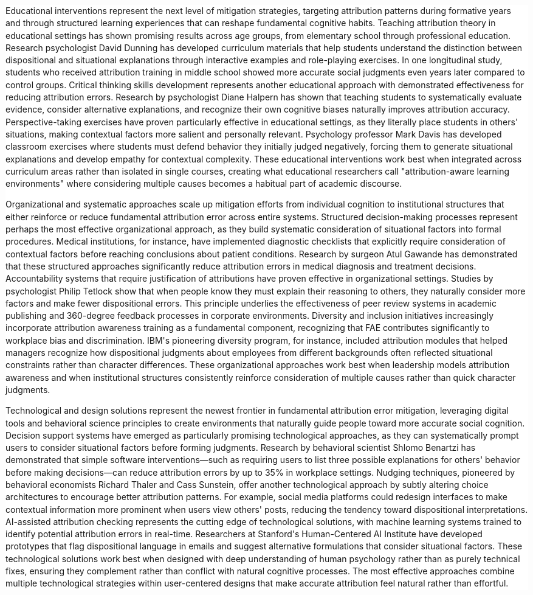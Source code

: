 Educational interventions represent the next level of mitigation strategies, targeting attribution patterns during formative years and through structured learning experiences that can reshape fundamental cognitive habits. Teaching attribution theory in educational settings has shown promising results across age groups, from elementary school through professional education. Research psychologist David Dunning has developed curriculum materials that help students understand the distinction between dispositional and situational explanations through interactive examples and role-playing exercises. In one longitudinal study, students who received attribution training in middle school showed more accurate social judgments even years later compared to control groups. Critical thinking skills development represents another educational approach with demonstrated effectiveness for reducing attribution errors. Research by psychologist Diane Halpern has shown that teaching students to systematically evaluate evidence, consider alternative explanations, and recognize their own cognitive biases naturally improves attribution accuracy. Perspective-taking exercises have proven particularly effective in educational settings, as they literally place students in others' situations, making contextual factors more salient and personally relevant. Psychology professor Mark Davis has developed classroom exercises where students must defend behavior they initially judged negatively, forcing them to generate situational explanations and develop empathy for contextual complexity. These educational interventions work best when integrated across curriculum areas rather than isolated in single courses, creating what educational researchers call "attribution-aware learning environments" where considering multiple causes becomes a habitual part of academic discourse.

Organizational and systematic approaches scale up mitigation efforts from individual cognition to institutional structures that either reinforce or reduce fundamental attribution error across entire systems. Structured decision-making processes represent perhaps the most effective organizational approach, as they build systematic consideration of situational factors into formal procedures. Medical institutions, for instance, have implemented diagnostic checklists that explicitly require consideration of contextual factors before reaching conclusions about patient conditions. Research by surgeon Atul Gawande has demonstrated that these structured approaches significantly reduce attribution errors in medical diagnosis and treatment decisions. Accountability systems that require justification of attributions have proven effective in organizational settings. Studies by psychologist Philip Tetlock show that when people know they must explain their reasoning to others, they naturally consider more factors and make fewer dispositional errors. This principle underlies the effectiveness of peer review systems in academic publishing and 360-degree feedback processes in corporate environments. Diversity and inclusion initiatives increasingly incorporate attribution awareness training as a fundamental component, recognizing that FAE contributes significantly to workplace bias and discrimination. IBM's pioneering diversity program, for instance, included attribution modules that helped managers recognize how dispositional judgments about employees from different backgrounds often reflected situational constraints rather than character differences. These organizational approaches work best when leadership models attribution awareness and when institutional structures consistently reinforce consideration of multiple causes rather than quick character judgments.

Technological and design solutions represent the newest frontier in fundamental attribution error mitigation, leveraging digital tools and behavioral science principles to create environments that naturally guide people toward more accurate social cognition. Decision support systems have emerged as particularly promising technological approaches, as they can systematically prompt users to consider situational factors before forming judgments. Research by behavioral scientist Shlomo Benartzi has demonstrated that simple software interventions—such as requiring users to list three possible explanations for others' behavior before making decisions—can reduce attribution errors by up to 35% in workplace settings. Nudging techniques, pioneered by behavioral economists Richard Thaler and Cass Sunstein, offer another technological approach by subtly altering choice architectures to encourage better attribution patterns. For example, social media platforms could redesign interfaces to make contextual information more prominent when users view others' posts, reducing the tendency toward dispositional interpretations. AI-assisted attribution checking represents the cutting edge of technological solutions, with machine learning systems trained to identify potential attribution errors in real-time. Researchers at Stanford's Human-Centered AI Institute have developed prototypes that flag dispositional language in emails and suggest alternative formulations that consider situational factors. These technological solutions work best when designed with deep understanding of human psychology rather than as purely technical fixes, ensuring they complement rather than conflict with natural cognitive processes. The most effective approaches combine multiple technological strategies within user-centered designs that make accurate attribution feel natural rather than effortful.
